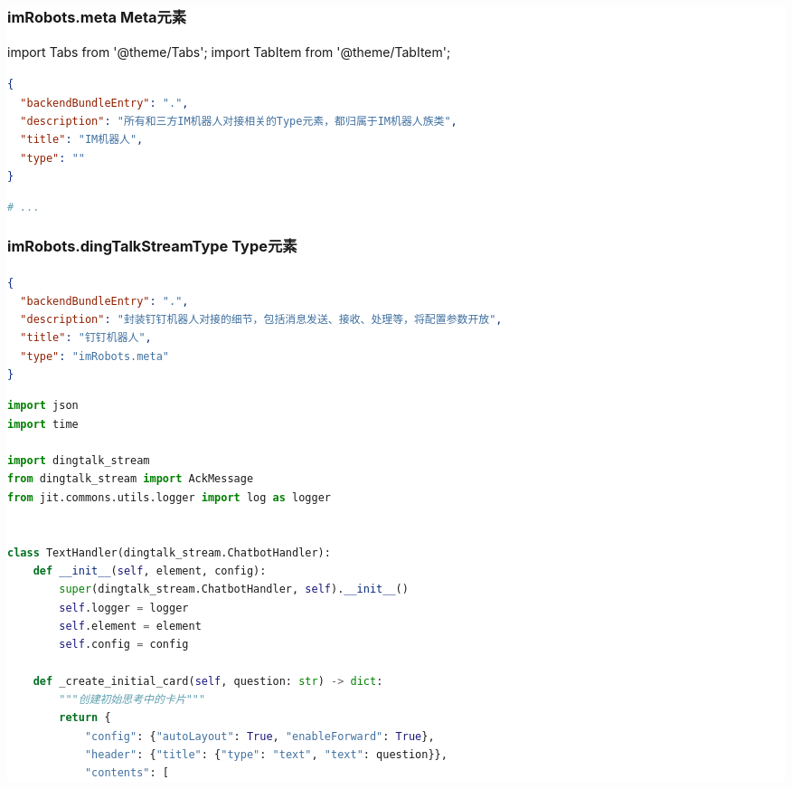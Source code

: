 ### imRobots.meta Meta元素

import Tabs from '@theme/Tabs';
import TabItem from '@theme/TabItem';

<Tabs>
  <TabItem value="ejson" label="meta/e.json">

```json title="e.json"
{
  "backendBundleEntry": ".",
  "description": "所有和三方IM机器人对接相关的Type元素，都归属于IM机器人族类",
  "title": "IM机器人",
  "type": ""
}

```

  </TabItem>
  <TabItem value="initpy" label="meta/__init__.py">

```python title="__init__.py"
# ...

```

  </TabItem>
</Tabs>

### imRobots.dingTalkStreamType Type元素

<Tabs>
  <TabItem value="ejson" label="dingTalkStreamType/e.json">

```json title="e.json"
{
  "backendBundleEntry": ".",
  "description": "封装钉钉机器人对接的细节，包括消息发送、接收、处理等，将配置参数开放",
  "title": "钉钉机器人",
  "type": "imRobots.meta"
}

```
  </TabItem>
  <TabItem value="handlerpy" label="dingTalkStreamType/handler.py">

```python title="handler.py"
import json
import time

import dingtalk_stream
from dingtalk_stream import AckMessage
from jit.commons.utils.logger import log as logger


class TextHandler(dingtalk_stream.ChatbotHandler):
    def __init__(self, element, config):
        super(dingtalk_stream.ChatbotHandler, self).__init__()
        self.logger = logger
        self.element = element
        self.config = config

    def _create_initial_card(self, question: str) -> dict:
        """创建初始思考中的卡片"""
        return {
            "config": {"autoLayout": True, "enableForward": True},
            "header": {"title": {"type": "text", "text": question}},
            "contents": [
```
